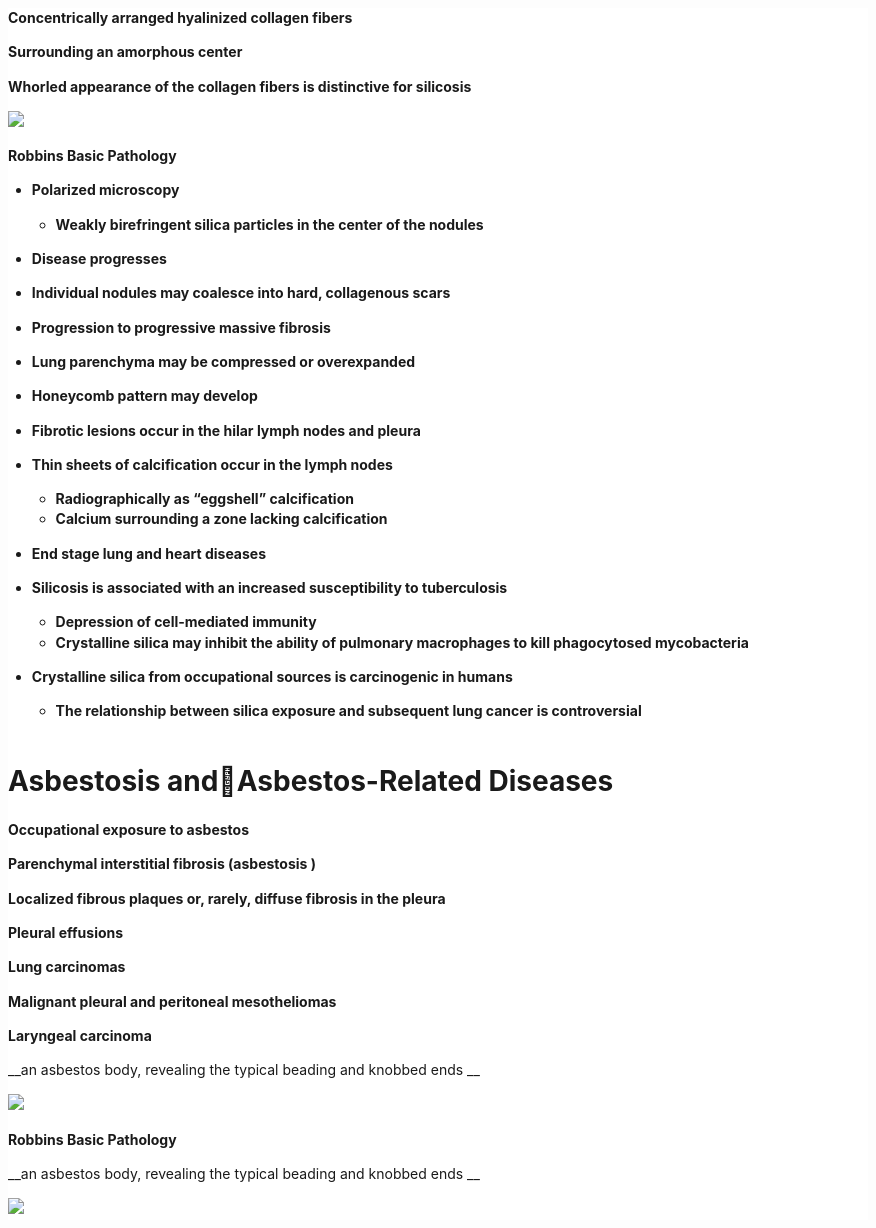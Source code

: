 __Concentrically arranged hyalinized collagen fibers__

__Surrounding an amorphous center__

__Whorled appearance of the collagen fibers is distinctive for silicosis__

![](img%5CChronic-Interstitial-Lung-Diseases22.png)

__Robbins Basic Pathology__

* __Polarized microscopy__
  * __Weakly birefringent silica particles in the center of the nodules__

* __Disease progresses__
* __Individual nodules may coalesce into hard\, collagenous scars__
* __Progression to progressive massive fibrosis__
* __Lung parenchyma may be compressed or overexpanded__
* __Honeycomb pattern may develop__
* __Fibrotic lesions occur in the hilar lymph nodes and pleura__
* __Thin sheets of calcification occur in the lymph nodes__
  * __Radiographically as “eggshell” calcification__
  * __Calcium surrounding a zone lacking calcification__

* __End stage lung and heart diseases__
* __Silicosis is associated with an increased susceptibility to tuberculosis__
  * __Depression of cell\-mediated immunity__
  * __Crystalline silica may inhibit the ability of pulmonary macrophages to kill phagocytosed mycobacteria__
* __Crystalline silica from occupational sources is carcinogenic in humans__
  * __The relationship between silica exposure and subsequent lung cancer is controversial__

# Asbestosis andAsbestos-Related Diseases

__Occupational exposure to asbestos__

__Parenchymal interstitial fibrosis \(asbestosis \)__

__Localized fibrous plaques or\, rarely\, diffuse fibrosis in the pleura__

__Pleural effusions__

__Lung carcinomas__

__Malignant pleural and peritoneal mesotheliomas__

__Laryngeal carcinoma__

__an asbestos body\, revealing the typical beading and knobbed ends __

![](img%5CChronic-Interstitial-Lung-Diseases23.png)

__Robbins Basic Pathology__

__an asbestos body\, revealing the typical beading and knobbed ends __

![](img%5CChronic-Interstitial-Lung-Diseases24.png)
